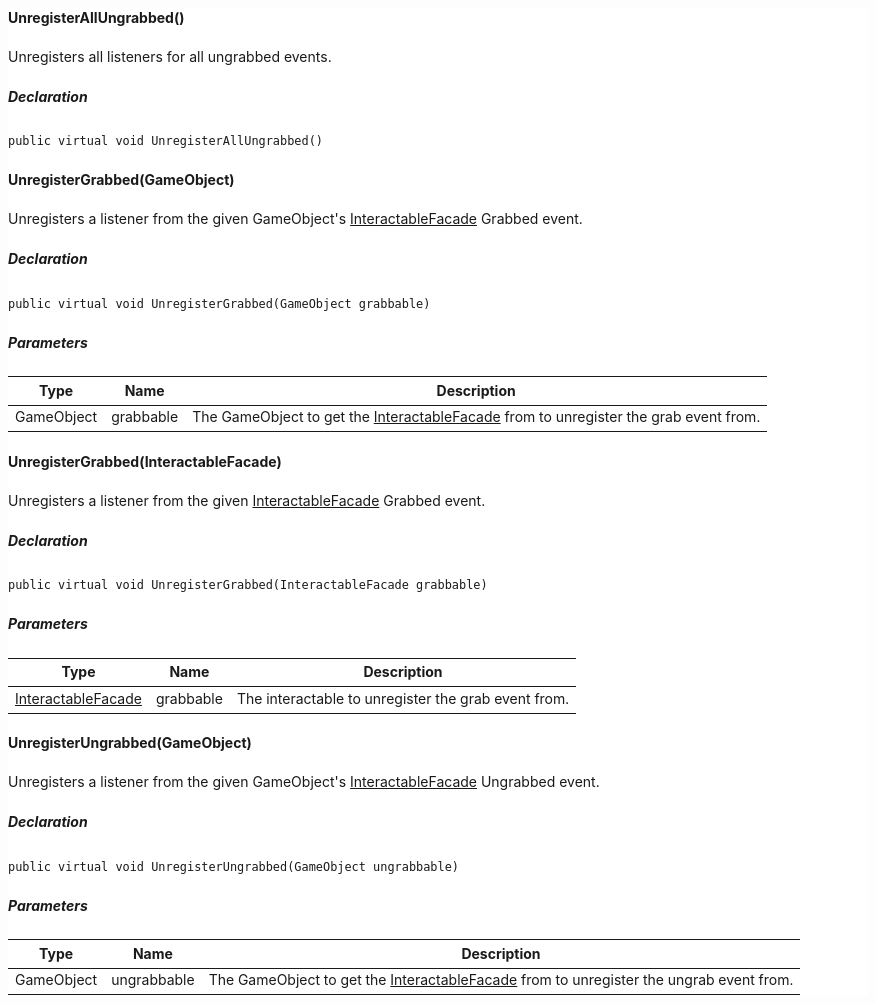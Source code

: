 #### UnregisterAllUngrabbed()

Unregisters all listeners for all ungrabbed events.

##### Declaration

```
public virtual void UnregisterAllUngrabbed()
```

#### UnregisterGrabbed(GameObject)

Unregisters a listener from the given GameObject's [InteractableFacade] Grabbed event.

##### Declaration

```
public virtual void UnregisterGrabbed(GameObject grabbable)
```

##### Parameters

| Type | Name | Description |
| --- | --- | --- |
| GameObject | grabbable | The GameObject to get the [InteractableFacade] from to unregister the grab event from. |

#### UnregisterGrabbed(InteractableFacade)

Unregisters a listener from the given [InteractableFacade] Grabbed event.

##### Declaration

```
public virtual void UnregisterGrabbed(InteractableFacade grabbable)
```

##### Parameters

| Type | Name | Description |
| --- | --- | --- |
| [InteractableFacade] | grabbable | The interactable to unregister the grab event from. |

#### UnregisterUngrabbed(GameObject)

Unregisters a listener from the given GameObject's [InteractableFacade] Ungrabbed event.

##### Declaration

```
public virtual void UnregisterUngrabbed(GameObject ungrabbable)
```

##### Parameters

| Type | Name | Description |
| --- | --- | --- |
| GameObject | ungrabbable | The GameObject to get the [InteractableFacade] from to unregister the ungrab event from. |


[InteractableFacade]: ../../Interactables/InteractableFacade.md
[Tilia.Interactions.Interactables.Interactables.Grab]: README.md
[InteractableGrabStateRegistrar.UnityEvent]: InteractableGrabStateRegistrar.UnityEvent.md
[Inheritance]: #Inheritance
[Namespace]: #Namespace
[Syntax]: #Syntax
[Fields]: #Fields
[Grabbed]: #Grabbed
[Ungrabbed]: #Ungrabbed
[unsubscribeGrabActions]: #unsubscribeGrabActions
[unsubscribeUngrabActions]: #unsubscribeUngrabActions
[Properties]: #Properties
[UnsubscribeOnDisable]: #UnsubscribeOnDisable
[Methods]: #Methods
[InteractableGrabbed(InteractableFacade)]: #InteractableGrabbedInteractableFacade
[InteractableUngrabbed(InteractableFacade)]: #InteractableUngrabbedInteractableFacade
[OnDisable()]: #OnDisable
[RegisterGrabbed(GameObject)]: #RegisterGrabbedGameObject
[RegisterGrabbed(InteractableFacade)]: #RegisterGrabbedInteractableFacade
[RegisterUngrabbed(GameObject)]: #RegisterUngrabbedGameObject
[RegisterUngrabbed(InteractableFacade)]: #RegisterUngrabbedInteractableFacade
[UnregisterAll()]: #UnregisterAll
[UnregisterAllGrabbed()]: #UnregisterAllGrabbed
[UnregisterAllUngrabbed()]: #UnregisterAllUngrabbed
[UnregisterGrabbed(GameObject)]: #UnregisterGrabbedGameObject
[UnregisterGrabbed(InteractableFacade)]: #UnregisterGrabbedInteractableFacade
[UnregisterUngrabbed(GameObject)]: #UnregisterUngrabbedGameObject
[UnregisterUngrabbed(InteractableFacade)]: #UnregisterUngrabbedInteractableFacade